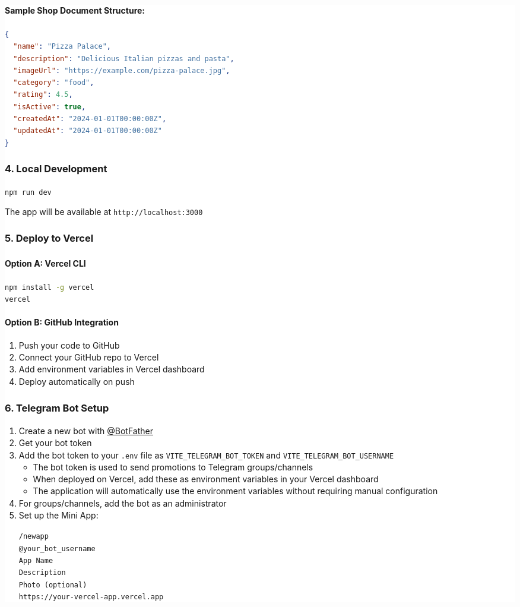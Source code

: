 #### Sample Shop Document Structure:
```json
{
  "name": "Pizza Palace",
  "description": "Delicious Italian pizzas and pasta",
  "imageUrl": "https://example.com/pizza-palace.jpg",
  "category": "food",
  "rating": 4.5,
  "isActive": true,
  "createdAt": "2024-01-01T00:00:00Z",
  "updatedAt": "2024-01-01T00:00:00Z"
}
```

### 4. Local Development

```bash
npm run dev
```

The app will be available at `http://localhost:3000`

### 5. Deploy to Vercel

#### Option A: Vercel CLI
```bash
npm install -g vercel
vercel
```

#### Option B: GitHub Integration
1. Push your code to GitHub
2. Connect your GitHub repo to Vercel
3. Add environment variables in Vercel dashboard
4. Deploy automatically on push

### 6. Telegram Bot Setup

1. Create a new bot with [@BotFather](https://t.me/botfather)
2. Get your bot token
3. Add the bot token to your `.env` file as `VITE_TELEGRAM_BOT_TOKEN` and `VITE_TELEGRAM_BOT_USERNAME`
   - The bot token is used to send promotions to Telegram groups/channels
   - When deployed on Vercel, add these as environment variables in your Vercel dashboard
   - The application will automatically use the environment variables without requiring manual configuration
4. For groups/channels, add the bot as an administrator
5. Set up the Mini App:
   ```
   /newapp
   @your_bot_username
   App Name
   Description
   Photo (optional)
   https://your-vercel-app.vercel.app
   ```
